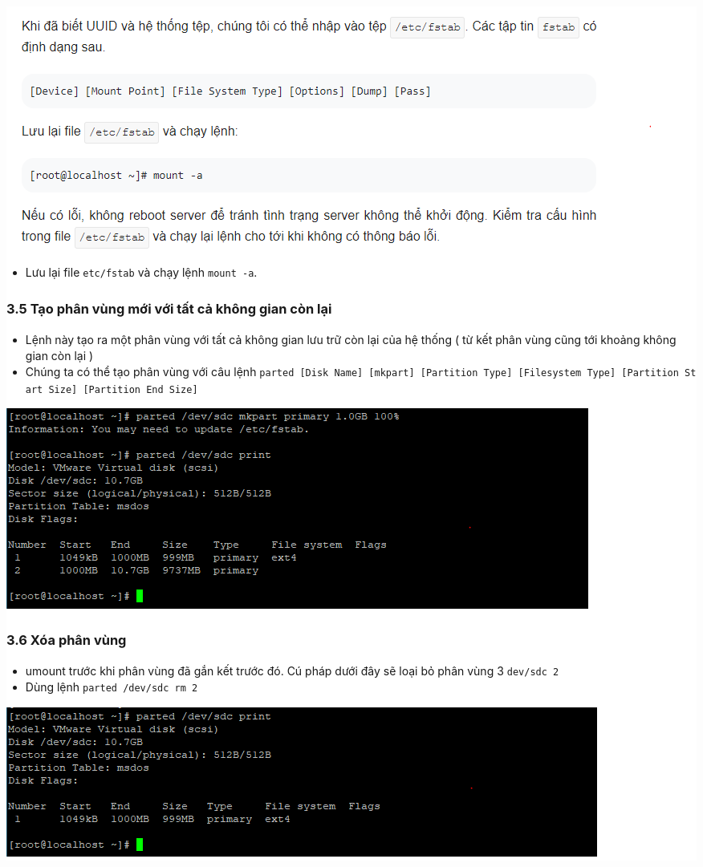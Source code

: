 
![](../images/30.png)


- Lưu lại file ` etc/fstab ` và chạy lệnh ` mount -a `.

### 3.5 Tạo phân vùng mới với tất cả không gian còn lại 
- Lệnh này tạo ra một phân vùng với tất cả không gian lưu trữ còn lại của hệ thống ( từ kết phân vùng cũng tới khoảng không gian còn lại )
- Chúng ta có thể tạo phân vùng với câu lệnh
` parted [Disk Name] [mkpart] [Partition Type] [Filesystem Type] [Partition Start Size] [Partition End Size] `


![](../images/35.png)



### 3.6 Xóa phân vùng 
- umount trước khi phân vùng đã gắn kết trước đó. Cú pháp dưới đây sẽ loại bỏ phân vùng 3 ` dev/sdc 2 `
- Dùng lệnh ` parted /dev/sdc rm 2 `

![](../images/36.png)
